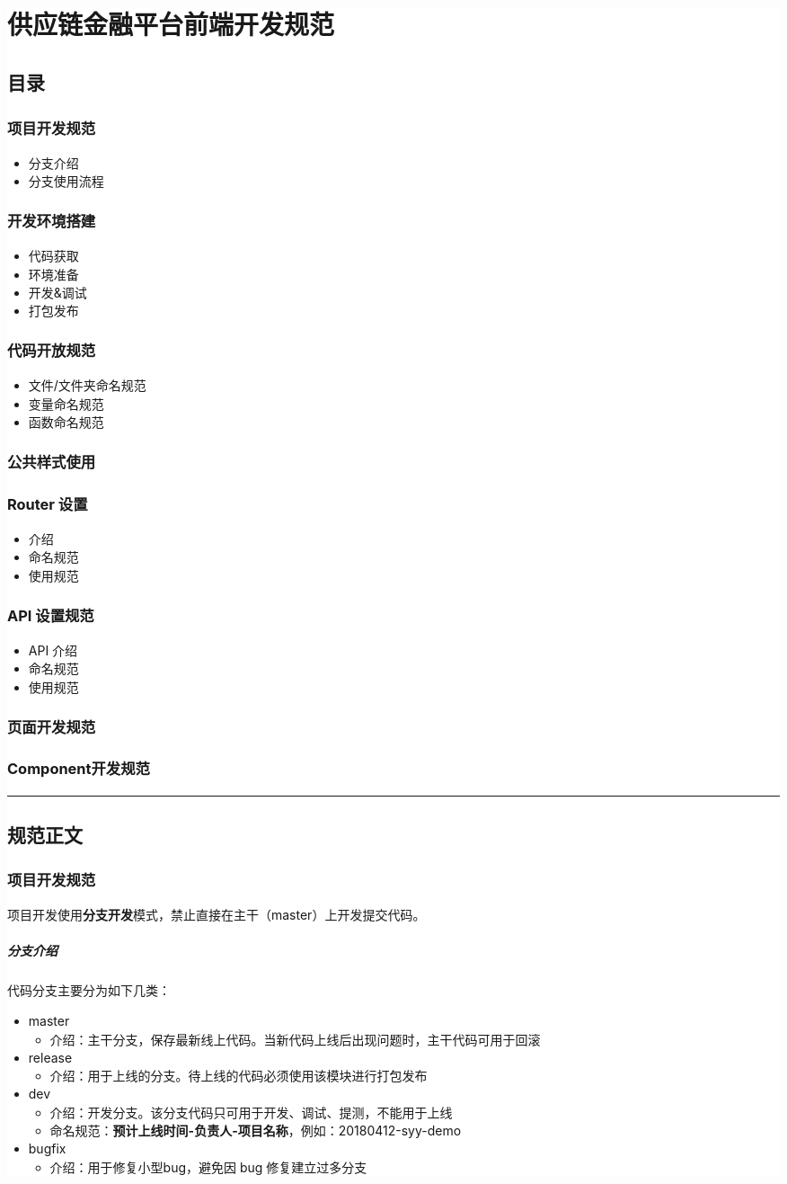供应链金融平台前端开发规范
======================

目录
---
### 项目开发规范
* 分支介绍
* 分支使用流程

### 开发环境搭建
* 代码获取
* 环境准备
* 开发&调试
* 打包发布

### 代码开放规范
* 文件/文件夹命名规范
* 变量命名规范
* 函数命名规范

### 公共样式使用

### Router 设置
* 介绍
* 命名规范
* 使用规范

### API 设置规范
* API 介绍
* 命名规范
* 使用规范

### 页面开发规范

### Component开发规范

--------------------------------------

规范正文
-------

### 项目开发规范
项目开发使用**分支开发**模式，禁止直接在主干（master）上开发提交代码。

##### 分支介绍
代码分支主要分为如下几类：
- master
    + 介绍：主干分支，保存最新线上代码。当新代码上线后出现问题时，主干代码可用于回滚
- release
    + 介绍：用于上线的分支。待上线的代码必须使用该模块进行打包发布
- dev
    + 介绍：开发分支。该分支代码只可用于开发、调试、提测，不能用于上线
    + 命名规范：**预计上线时间-负责人-项目名称**，例如：20180412-syy-demo
- bugfix
    + 介绍：用于修复小型bug，避免因 bug 修复建立过多分支
